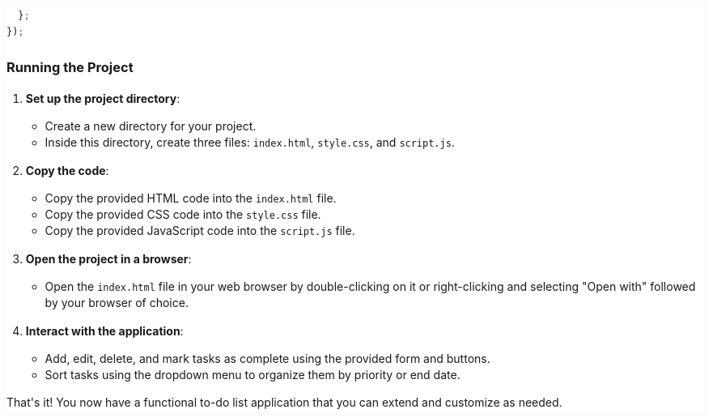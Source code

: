 ```javascript
  };
});
```

### Running the Project

1. **Set up the project directory**:

   - Create a new directory for your project.
   - Inside this directory, create three files: `index.html`, `style.css`, and `script.js`.

2. **Copy the code**:

   - Copy the provided HTML code into the `index.html` file.
   - Copy the provided CSS code into the `style.css` file.
   - Copy the provided JavaScript code into the `script.js` file.

3. **Open the project in a browser**:

   - Open the `index.html` file in your web browser by double-clicking on it or right-clicking and selecting "Open with" followed by your browser of choice.

4. **Interact with the application**:
   - Add, edit, delete, and mark tasks as complete using the provided form and buttons.
   - Sort tasks using the dropdown menu to organize them by priority or end date.

That's it! You now have a functional to-do list application that you can extend and customize as needed.
